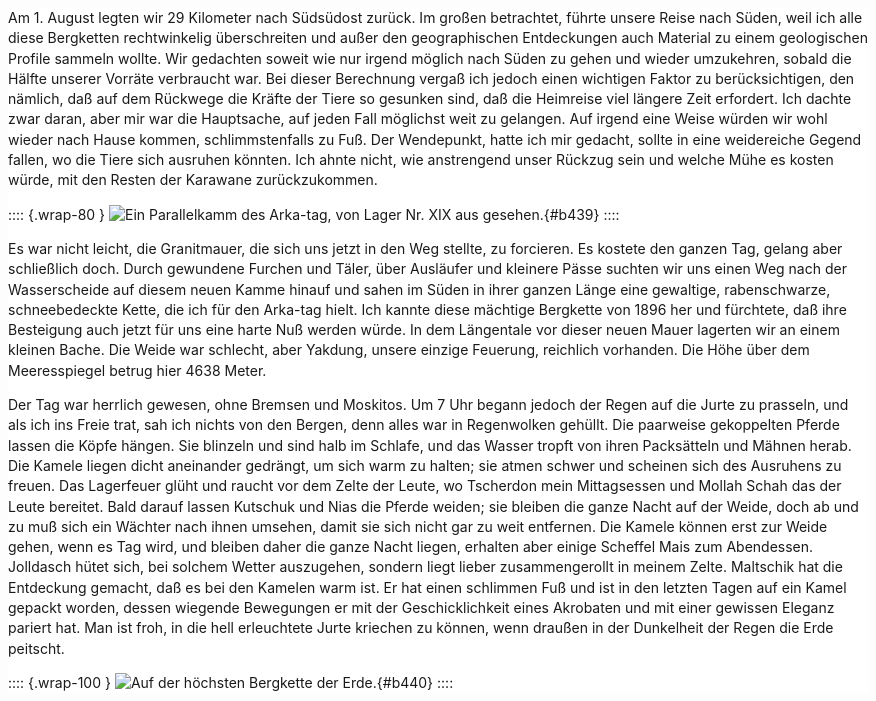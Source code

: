 Am 1. August legten wir 29 Kilometer nach Südsüdost zurück. Im großen
betrachtet, führte unsere Reise nach Süden, weil ich alle diese Bergketten
rechtwinkelig überschreiten und außer den geographischen Entdeckungen auch
Material zu einem geologischen Profile sammeln wollte. Wir gedachten soweit wie
nur irgend möglich nach Süden zu gehen und wieder umzukehren, sobald die Hälfte
unserer Vorräte verbraucht war. Bei dieser Berechnung vergaß ich jedoch einen
wichtigen Faktor zu berücksichtigen, den nämlich, daß auf dem Rückwege die
Kräfte der Tiere so gesunken sind, daß die Heimreise viel längere Zeit
erfordert. Ich dachte zwar daran, aber mir war die Hauptsache, auf jeden Fall
möglichst weit zu gelangen. Auf irgend eine Weise würden wir wohl wieder nach
Hause kommen, schlimmstenfalls zu Fuß. Der Wendepunkt, hatte ich mir gedacht,
sollte in eine weidereiche Gegend fallen, wo die Tiere sich ausruhen könnten.
Ich ahnte nicht, wie anstrengend unser Rückzug sein und welche Mühe es kosten
würde, mit den Resten der Karawane zurückzukommen.

:::: {.wrap-80 }
![Ein Parallelkamm des Arka-tag, von Lager Nr. XIX aus gesehen.](Im_Herzen_von_Asien_I_439.jpg "Ein Parallelkamm des Arka-tag, von Lager Nr. XIX aus gesehen."){#b439}
::::

Es war nicht leicht, die Granitmauer, die sich uns jetzt in den Weg stellte, zu
forcieren. Es kostete den ganzen Tag, gelang aber schließlich doch. Durch
gewundene Furchen und Täler, über Ausläufer und kleinere Pässe suchten wir uns
einen Weg nach der Wasserscheide auf diesem neuen Kamme hinauf und sahen im
Süden in ihrer ganzen Länge eine gewaltige, rabenschwarze, schneebedeckte Kette,
die ich für den Arka-tag hielt. Ich kannte diese mächtige Bergkette von 1896 her
und fürchtete, daß ihre Besteigung auch jetzt für uns eine harte Nuß werden
würde. In dem Längentale vor dieser neuen Mauer lagerten wir an einem kleinen
Bache. Die Weide war schlecht, aber Yakdung, unsere einzige Feuerung, reichlich
vorhanden. Die Höhe über dem Meeresspiegel betrug hier 4638 Meter.

Der Tag war herrlich gewesen, ohne Bremsen und Moskitos. Um 7 Uhr begann jedoch
der Regen auf die Jurte zu prasseln, und als ich ins Freie trat, sah ich nichts
von den Bergen, denn alles war in Regenwolken gehüllt. Die paarweise gekoppelten
Pferde lassen die Köpfe hängen. Sie blinzeln und sind halb im Schlafe, und das
Wasser tropft von ihren Packsätteln und Mähnen herab. Die Kamele liegen dicht
aneinander gedrängt, um sich warm zu halten; sie atmen schwer und scheinen sich
des Ausruhens zu freuen. Das Lagerfeuer glüht und raucht vor dem Zelte der
Leute, wo Tscherdon mein Mittagsessen und Mollah Schah das der Leute bereitet.
Bald darauf lassen Kutschuk und Nias die Pferde weiden; sie bleiben die ganze
Nacht auf der Weide, doch ab und zu muß sich ein Wächter nach ihnen umsehen,
damit sie sich nicht gar zu weit entfernen. Die Kamele können erst zur Weide
gehen, wenn es Tag wird, und bleiben daher die ganze Nacht liegen, erhalten aber
einige Scheffel Mais zum Abendessen. Jolldasch hütet sich, bei solchem Wetter
auszugehen, sondern liegt lieber zusammengerollt in meinem Zelte. Maltschik hat
die Entdeckung gemacht, daß es bei den Kamelen warm ist. Er hat einen schlimmen
Fuß und ist in den letzten Tagen auf ein Kamel gepackt worden, dessen wiegende
Bewegungen er mit der Geschicklichkeit eines Akrobaten und mit einer gewissen
Eleganz pariert hat. Man ist froh, in die hell erleuchtete Jurte kriechen zu
können, wenn draußen in der Dunkelheit der Regen die Erde peitscht.

:::: {.wrap-100 }
![Auf der höchsten Bergkette der Erde.](Im_Herzen_von_Asien_I_440.jpg "Auf der höchsten Bergkette der Erde."){#b440}
::::
